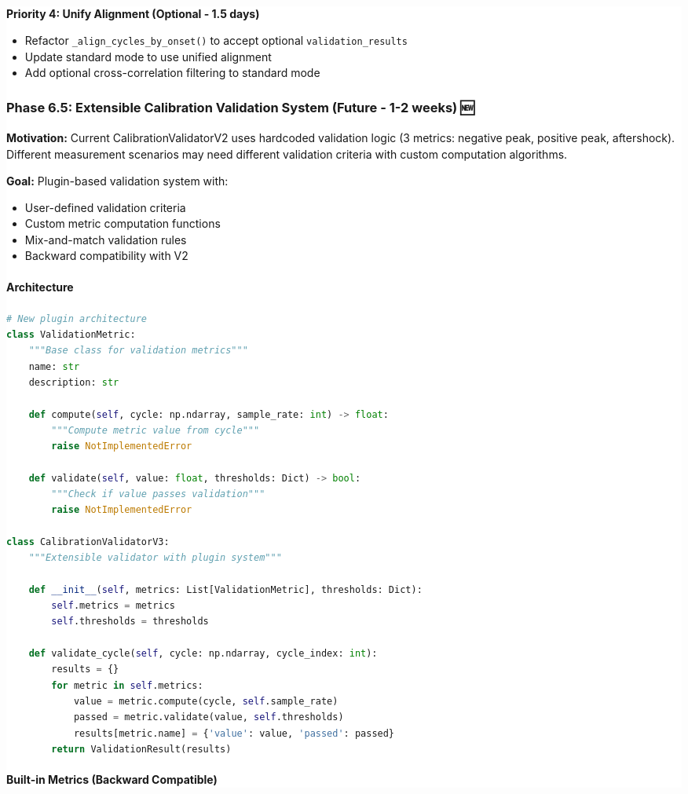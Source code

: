 **Priority 4: Unify Alignment (Optional - 1.5 days)**
- Refactor `_align_cycles_by_onset()` to accept optional `validation_results`
- Update standard mode to use unified alignment
- Add optional cross-correlation filtering to standard mode

### Phase 6.5: Extensible Calibration Validation System (Future - 1-2 weeks) 🆕

**Motivation:**
Current CalibrationValidatorV2 uses hardcoded validation logic (3 metrics: negative peak, positive peak, aftershock). Different measurement scenarios may need different validation criteria with custom computation algorithms.

**Goal:** Plugin-based validation system with:
- User-defined validation criteria
- Custom metric computation functions
- Mix-and-match validation rules
- Backward compatibility with V2

#### Architecture

```python
# New plugin architecture
class ValidationMetric:
    """Base class for validation metrics"""
    name: str
    description: str

    def compute(self, cycle: np.ndarray, sample_rate: int) -> float:
        """Compute metric value from cycle"""
        raise NotImplementedError

    def validate(self, value: float, thresholds: Dict) -> bool:
        """Check if value passes validation"""
        raise NotImplementedError

class CalibrationValidatorV3:
    """Extensible validator with plugin system"""

    def __init__(self, metrics: List[ValidationMetric], thresholds: Dict):
        self.metrics = metrics
        self.thresholds = thresholds

    def validate_cycle(self, cycle: np.ndarray, cycle_index: int):
        results = {}
        for metric in self.metrics:
            value = metric.compute(cycle, self.sample_rate)
            passed = metric.validate(value, self.thresholds)
            results[metric.name] = {'value': value, 'passed': passed}
        return ValidationResult(results)
```

#### Built-in Metrics (Backward Compatible)
